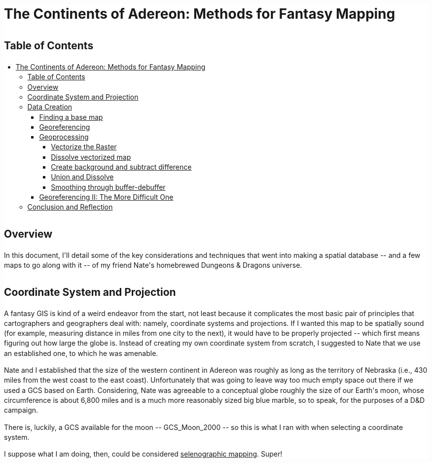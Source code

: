 # The Continents of Adereon: Methods for Fantasy Mapping

## Table of Contents



- [The Continents of Adereon: Methods for Fantasy Mapping](#the-continents-of-adereon-methods-for-fantasy-mapping)
  - [Table of Contents](#table-of-contents)
  - [Overview](#overview)
  - [Coordinate System and Projection](#coordinate-system-and-projection)
  - [Data Creation](#data-creation)
    - [Finding a base map](#finding-a-base-map)
    - [Georeferencing](#georeferencing)
    - [Geoprocessing](#geoprocessing)
      - [Vectorize the Raster](#vectorize-the-raster)
      - [Dissolve vectorized map](#dissolve-vectorized-map)
      - [Create background and subtract difference](#create-background-and-subtract-difference)
      - [Union and Dissolve](#union-and-dissolve)
      - [Smoothing through buffer-debuffer](#smoothing-through-buffer-debuffer)
    - [Georeferencing II: The More Difficult One](#georeferencing-ii-the-more-difficult-one)
  - [Conclusion and Reflection](#conclusion-and-reflection)



## Overview

In this document, I'll detail some of the key considerations and techniques that went into making a spatial database -- and a few maps to go along with it -- of my friend Nate's homebrewed Dungeons & Dragons universe.

## Coordinate System and Projection

A fantasy GIS is kind of a weird endeavor from the start, not least because it complicates the most basic pair of principles that cartographers and geographers deal with: namely, coordinate systems and projections. If I wanted this map to be spatially sound (for example, measuring distance in miles from one city to the next), it would have to be properly projected -- which first means figuring out how large the globe is. Instead of creating my own coordinate system from scratch, I suggested to Nate that we use an established one, to which he was amenable.

Nate and I established that the size of the western continent in Adereon was roughly as long as the territory of Nebraska (i.e., 430 miles from the west coast to the east coast). Unfortunately that was going to leave way too much empty space out there if we used a GCS based on Earth. Considering, Nate was agreeable to a conceptual globe roughly the size of our Earth's moon, whose circumference is about 6,800 miles and is a much more reasonably sized big blue marble, so to speak, for the purposes of a D&D campaign.

There is, luckily, a GCS available for the moon -- GCS_Moon_2000 -- so this is what I ran with when selecting a coordinate system.

I suppose what I am doing, then, could be considered [selenographic mapping](https://en.wikipedia.org/wiki/Selenographic_coordinates). Super!
